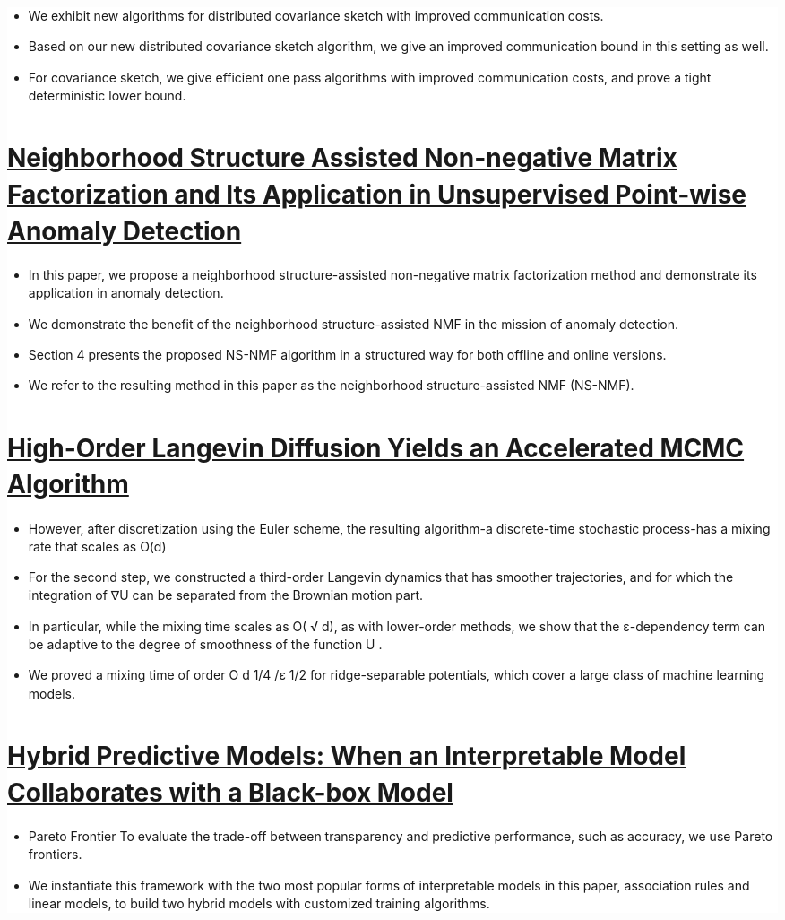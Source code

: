 - We exhibit new algorithms for distributed covariance sketch with improved communication costs.

- Based on our new distributed covariance sketch algorithm, we give an improved communication bound in this setting as well.

- For covariance sketch, we give efficient one pass algorithms with improved communication costs, and prove a tight deterministic lower bound.




# [Neighborhood Structure Assisted Non-negative Matrix Factorization and Its Application in Unsupervised Point-wise Anomaly Detection](https://jmlr.org/papers/volume22/19-924/19-924.pdf)
- In this paper, we propose a neighborhood structure-assisted non-negative matrix factorization method and demonstrate its application in anomaly detection.

- We demonstrate the benefit of the neighborhood structure-assisted NMF in the mission of anomaly detection.

- Section 4 presents the proposed NS-NMF algorithm in a structured way for both offline and online versions.

- We refer to the resulting method in this paper as the neighborhood structure-assisted NMF (NS-NMF).




# [High-Order Langevin Diffusion Yields an Accelerated MCMC Algorithm](https://jmlr.org/papers/volume22/20-576/20-576.pdf)
- However, after discretization using the Euler scheme, the resulting algorithm-a discrete-time stochastic process-has a mixing rate that scales as O(d)

- For the second step, we constructed a third-order Langevin dynamics that has smoother trajectories, and for which the integration of ∇U can be separated from the Brownian motion part.

- In particular, while the mixing time scales as O( √ d), as with lower-order methods, we show that the ε-dependency term can be adaptive to the degree of smoothness of the function U .

- We proved a mixing time of order O d 1/4 /ε 1/2 for ridge-separable potentials, which cover a large class of machine learning models.




# [Hybrid Predictive Models: When an Interpretable Model Collaborates with a Black-box Model](https://jmlr.org/papers/volume22/19-325/19-325.pdf)
- Pareto Frontier To evaluate the trade-off between transparency and predictive performance, such as accuracy, we use Pareto frontiers.

- We instantiate this framework with the two most popular forms of interpretable models in this paper, association rules and linear models, to build two hybrid models with customized training algorithms.
